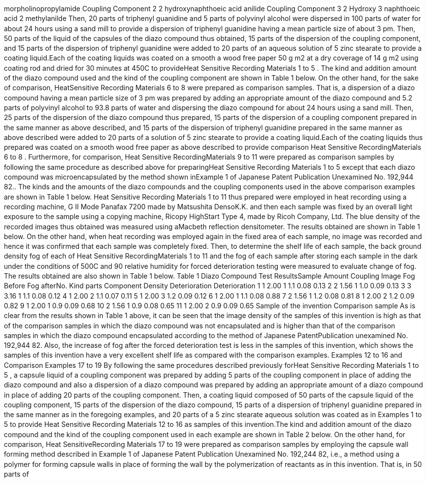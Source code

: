 morpholinopropylamide Coupling Component 2 2 hydroxynaphthoeic acid anilide Coupling Component 3 2 Hydroxy 3 naphthoeic acid 2 methylanilde Then, 20 parts of triphenyl guanidine and 5 parts of polyvinyl alcohol were dispersed in 100 parts of water for about 24 hours using a sand mill to provide a dispersion of triphenyl guanidine having a mean particle size of about 3 pm. Then, 50 parts of the liquid of the capsules of the diazo compound thus obtained, 15 parts of the dispersion of the coupling component, and 15 parts of the dispersion of triphenyl guanidine were added to 20 parts of an aqueous solution of 5 zinc stearate to provide a coating liquid.Each of the coating liquids was coated on a smooth a wood free paper 50 g m2 at a dry coverage of 14 g m2 using coating rod and dried for 30 minutes at 450C to provideHeat Sensitive Recording Materials 1 to 5 . The kind and addition amount of the diazo compound used and the kind of the coupling component are shown in Table 1 below. On the other hand, for the sake of comparison, HeatSensitive Recording Materials 6 to 8 were prepared as comparison samples. That is, a dispersion of a diazo compound having a mean particle size of 3 pm was prepared by adding an appropriate amount of the diazo compound and 5.2 parts of polyvinyl alcohol to 93.8 parts of water and dispersing the diazo compound for about 24 hours using a sand mill. Then, 25 parts of the dispersion of the diazo compound thus prepared, 15 parts of the dispersion of a coupling component prepared in the same manner as above described, and 15 parts of the dispersion of triphenyl guanidine prepared in the same manner as above described were added to 20 parts of a solution of 5 zinc stearate to provide a coating liquid.Each of the coating liquids thus prepared was coated on a smooth wood free paper as above described to provide comparison Heat Sensitive RecordingMaterials 6 to 8 . Furthermore, for comparison, Heat Sensitive RecordingMaterials 9 to 11 were prepared as comparison samples by following the same procedure as described above for preparingHeat Sensitive Recording Materials 1 to 5 except that each diazo compound was microencapsulated by the method shown inExample 1 of Japanese Patent Publication Unexamined No. 192,944 82.. The kinds and the amounts of the diazo compounds and the coupling components used in the above comparison examples are shown in Table 1 below. Heat Sensitive Recording Materials 1 to 11 thus prepared were employed in heat recording using a recording machine, G II Mode Panafax 7200 made by Matsushita DensoK.K. and then each sample was fixed by an overall light exposure to the sample using a copying machine, Ricopy HighStart Type 4, made by Ricoh Company, Ltd. The blue density of the recorded images thus obtained was measured using aMacbeth reflection densitometer. The results obtained are shown in Table 1 below. On the other hand, when heat recording was employed again in the fixed area of each sample, no image was recorded and hence it was confirmed that each sample was completely fixed. Then, to determine the shelf life of each sample, the back ground density fog of each of Heat Sensitive RecordingMaterials 1 to 11 and the fog of each sample after storing each sample in the dark under the conditions of 500C and 90 relative humidity for forced deterioration testing were measured to evaluate change of fog. The results obtained are also shown in Table 1 below. Table 1 Diazo Compound Test ResultsSample Amount Coupling Image Fog Before Fog afterNo. Kind parts Component Density Deterioration Deterioration 1 1 2.00 1 1.1 0.08 0.13 2 2 1.56 1 1.0 0.09 0.13 3 3 3.16 1 1.1 0.08 0.12 4 1 2.00 2 1.1 0.07 0.11 5 1 2.00 3 1.2 0.09 0.12 6 1 2.00 1 1.1 0.08 0.88 7 2 1.56 1 1.2 0.08 0.81 8 1 2.00 2 1.2 0.09 0.82 9 1 2.00 1 0.9 0.09 0.68 10 2 1.56 1 0.9 0.08 0.65 11 1 2.00 2 0.9 0.09 0.65 Sample of the invention Comparison sample As is clear from the results shown in Table 1 above, it can be seen that the image density of the samples of this invention is high as that of the comparison samples in which the diazo compound was not encapsulated and is higher than that of the comparison samples in which the diazo compound encapsulated according to the method of Japanese PatentPublication unexamined No. 192,944 82. Also, the increase of fog after the forced deterioration test is less in the samples of this invention, which shows the samples of this invention have a very excellent shelf life as compared with the comparison examples. Examples 12 to 16 and Comparison Examples 17 to 19 By following the same procedures described previously forHeat Sensitive Recording Materials 1 to 5 , a capsule liquid of a coupling component was prepared by adding 5 parts of the coupling component in place of adding the diazo compound and also a dispersion of a diazo compound was prepared by adding an appropriate amount of a diazo compound in place of adding 20 parts of the coupling component. Then, a coating liquid composed of 50 parts of the capsule liquid of the coupling component, 15 parts of the dispersion of the diazo compound, 15 parts of a dispersion of triphenyl guanidine prepared in the same manner as in the foregoing examples, and 20 parts of a 5 zinc stearate aqueous solution was coated as in Examples 1 to 5 to provide Heat Sensitive Recording Materials 12 to 16 as samples of this invention.The kind and addition amount of the diazo compound and the kind of the coupling component used in each example are shown in Table 2 below. On the other hand, for comparison, Heat SensitiveRecording Materials 17 to 19 were prepared as comparison samples by employing the capsule wall forming method described in Example 1 of Japanese Patent Publication Unexamined No. 192,244 82, i.e., a method using a polymer for forming capsule walls in place of forming the wall by the polymerization of reactants as in this invention. That is, in 50 parts of